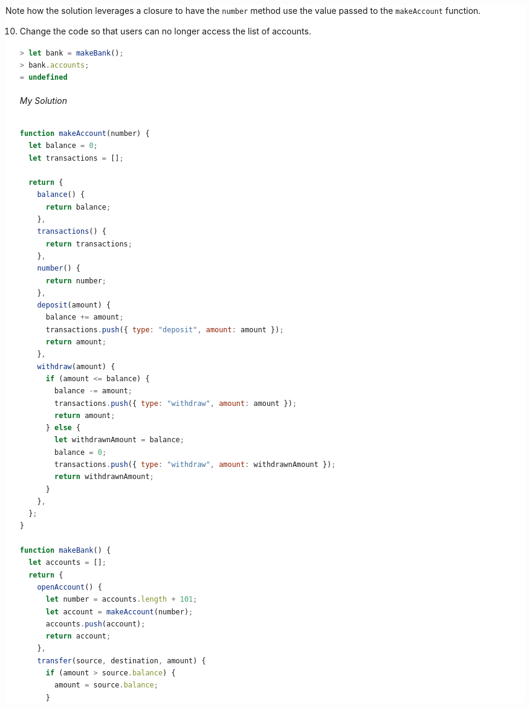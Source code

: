    Note how the solution leverages a closure to have the `number` method use the value passed to the `makeAccount` function.

10. Change the code so that users can no longer access the list of accounts.

    ```javascript
    > let bank = makeBank();
    > bank.accounts;
    = undefined
    ```

    ###### My Solution

    ```javascript
    function makeAccount(number) {
      let balance = 0;
      let transactions = [];
    
      return {
        balance() {
          return balance;
        },
        transactions() {
          return transactions;
        },
        number() {
          return number;
        },
        deposit(amount) {
          balance += amount;
          transactions.push({ type: "deposit", amount: amount });
          return amount;
        },
        withdraw(amount) {
          if (amount <= balance) {
            balance -= amount;
            transactions.push({ type: "withdraw", amount: amount });
            return amount;
          } else {
            let withdrawnAmount = balance;
            balance = 0;
            transactions.push({ type: "withdraw", amount: withdrawnAmount });
            return withdrawnAmount;
          }
        },
      };
    }
    
    function makeBank() {
      let accounts = [];
      return {
        openAccount() {
          let number = accounts.length + 101;
          let account = makeAccount(number);
          accounts.push(account);
          return account;
        },
        transfer(source, destination, amount) {
          if (amount > source.balance) {
            amount = source.balance;
          }
    